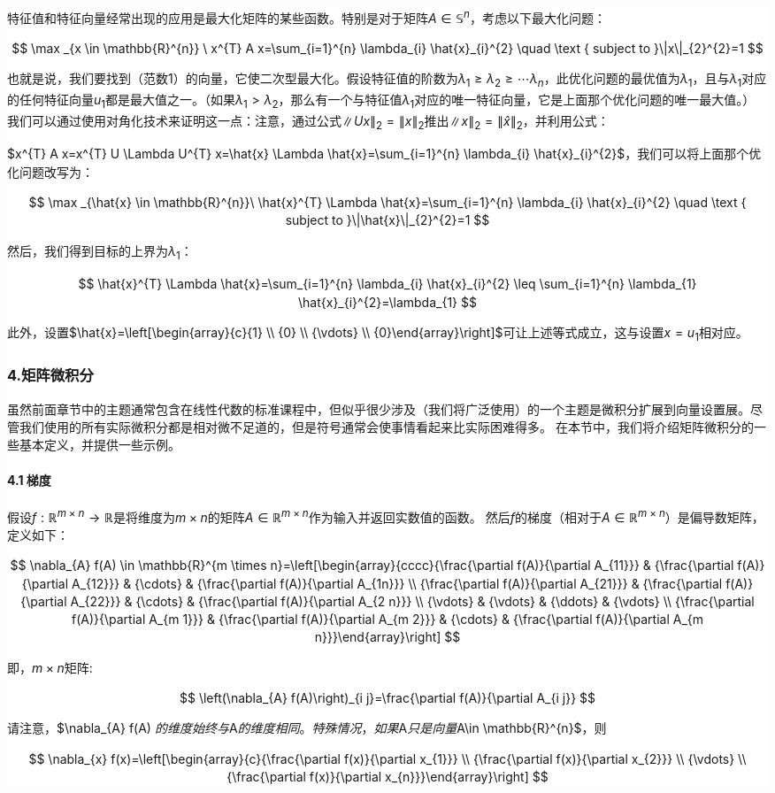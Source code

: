 特征值和特征向量经常出现的应用是最大化矩阵的某些函数。特别是对于矩阵$A \in \mathbb{S}^{n}$，考虑以下最大化问题：

$$
\max _{x \in \mathbb{R}^{n}} \ x^{T} A x=\sum_{i=1}^{n} \lambda_{i} \hat{x}_{i}^{2} \quad \text { subject to }\|x\|_{2}^{2}=1
$$

也就是说，我们要找到（范数1）的向量，它使二次型最大化。假设特征值的阶数为$\lambda_1 \geq \lambda _2 \geq \cdots \lambda_n$，此优化问题的最优值为$\lambda_1$，且与$\lambda_1$对应的任何特征向量$u_1$都是最大值之一。（如果$\lambda_1 > \lambda_2$，那么有一个与特征值$\lambda_1$对应的唯一特征向量，它是上面那个优化问题的唯一最大值。）
我们可以通过使用对角化技术来证明这一点：注意，通过公式$\|U x\|_{2}=\|x\|_{2}$推出$\|x\|_{2}=\|\hat{x}\|_{2}$，并利用公式：

$x^{T} A x=x^{T} U \Lambda U^{T} x=\hat{x} \Lambda \hat{x}=\sum_{i=1}^{n} \lambda_{i} \hat{x}_{i}^{2}$，我们可以将上面那个优化问题改写为：

$$
\max _{\hat{x} \in \mathbb{R}^{n}}\ \hat{x}^{T} \Lambda \hat{x}=\sum_{i=1}^{n} \lambda_{i} \hat{x}_{i}^{2} \quad \text { subject to }\|\hat{x}\|_{2}^{2}=1
$$

然后，我们得到目标的上界为$\lambda_1$：

$$
\hat{x}^{T} \Lambda \hat{x}=\sum_{i=1}^{n} \lambda_{i} \hat{x}_{i}^{2} \leq \sum_{i=1}^{n} \lambda_{1} \hat{x}_{i}^{2}=\lambda_{1}
$$

此外，设置$\hat{x}=\left[\begin{array}{c}{1} \\ {0} \\ {\vdots} \\ {0}\end{array}\right]$可让上述等式成立，这与设置$x=u_1$相对应。

### 4.矩阵微积分
虽然前面章节中的主题通常包含在线性代数的标准课程中，但似乎很少涉及（我们将广泛使用）的一个主题是微积分扩展到向量设置展。尽管我们使用的所有实际微积分都是相对微不足道的，但是符号通常会使事情看起来比实际困难得多。 在本节中，我们将介绍矩阵微积分的一些基本定义，并提供一些示例。

#### 4.1 梯度
假设$f: \mathbb{R}^{m \times n} \rightarrow \mathbb{R}$是将维度为$m \times n$的矩阵$A\in \mathbb{R}^{m \times n}$作为输入并返回实数值的函数。 然后$f$的梯度（相对于$A\in \mathbb{R}^{m \times n}$）是偏导数矩阵，定义如下：

$$
\nabla_{A} f(A) \in \mathbb{R}^{m \times n}=\left[\begin{array}{cccc}{\frac{\partial f(A)}{\partial A_{11}}} & {\frac{\partial f(A)}{\partial A_{12}}} & {\cdots} & {\frac{\partial f(A)}{\partial A_{1n}}} \\ {\frac{\partial f(A)}{\partial A_{21}}} & {\frac{\partial f(A)}{\partial A_{22}}} & {\cdots} & {\frac{\partial f(A)}{\partial A_{2 n}}} \\ {\vdots} & {\vdots} & {\ddots} & {\vdots} \\ {\frac{\partial f(A)}{\partial A_{m 1}}} & {\frac{\partial f(A)}{\partial A_{m 2}}} & {\cdots} & {\frac{\partial f(A)}{\partial A_{m n}}}\end{array}\right]
$$

即，$m \times n$矩阵:

$$
\left(\nabla_{A} f(A)\right)_{i j}=\frac{\partial f(A)}{\partial A_{i j}}
$$

请注意，$\nabla_{A} f(A) $的维度始终与$A$的维度相同。特殊情况，如果$A$只是向量$A\in \mathbb{R}^{n}$，则

$$
\nabla_{x} f(x)=\left[\begin{array}{c}{\frac{\partial f(x)}{\partial x_{1}}} \\ {\frac{\partial f(x)}{\partial x_{2}}} \\ {\vdots} \\ {\frac{\partial f(x)}{\partial x_{n}}}\end{array}\right]
$$
